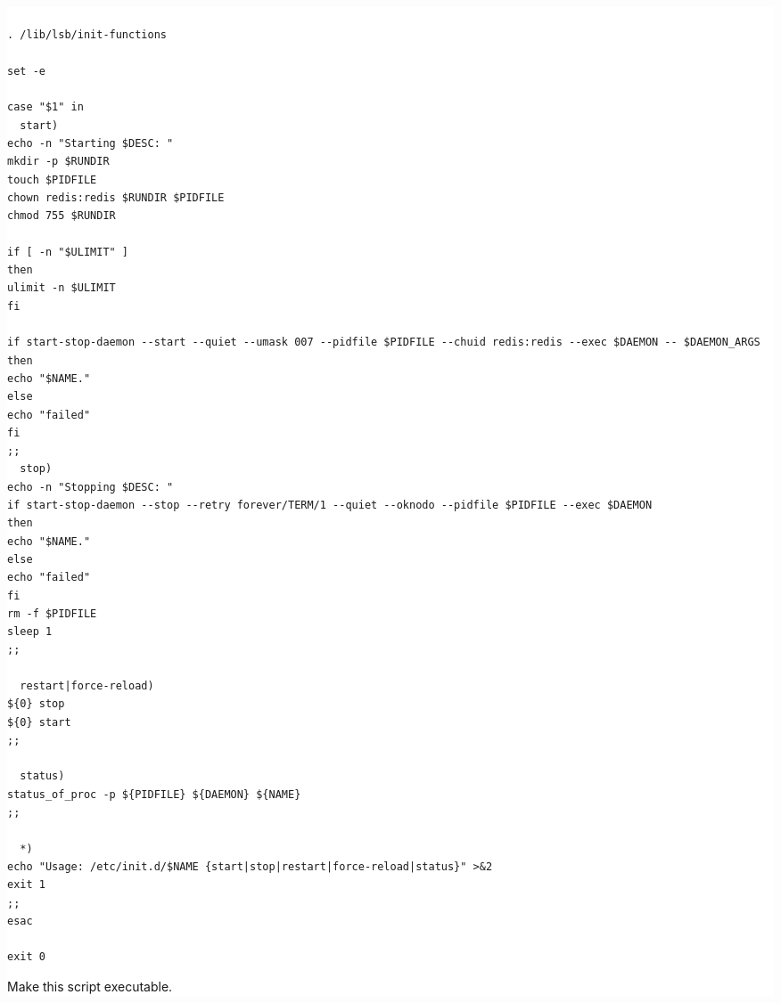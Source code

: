 ```

. /lib/lsb/init-functions

set -e

case "$1" in
  start)
echo -n "Starting $DESC: "
mkdir -p $RUNDIR
touch $PIDFILE
chown redis:redis $RUNDIR $PIDFILE
chmod 755 $RUNDIR

if [ -n "$ULIMIT" ]
then
ulimit -n $ULIMIT
fi

if start-stop-daemon --start --quiet --umask 007 --pidfile $PIDFILE --chuid redis:redis --exec $DAEMON -- $DAEMON_ARGS
then
echo "$NAME."
else
echo "failed"
fi
;;
  stop)
echo -n "Stopping $DESC: "
if start-stop-daemon --stop --retry forever/TERM/1 --quiet --oknodo --pidfile $PIDFILE --exec $DAEMON
then
echo "$NAME."
else
echo "failed"
fi
rm -f $PIDFILE
sleep 1
;;

  restart|force-reload)
${0} stop
${0} start
;;

  status)
status_of_proc -p ${PIDFILE} ${DAEMON} ${NAME}
;;

  *)
echo "Usage: /etc/init.d/$NAME {start|stop|restart|force-reload|status}" >&2
exit 1
;;
esac

exit 0
```
Make this script executable.
